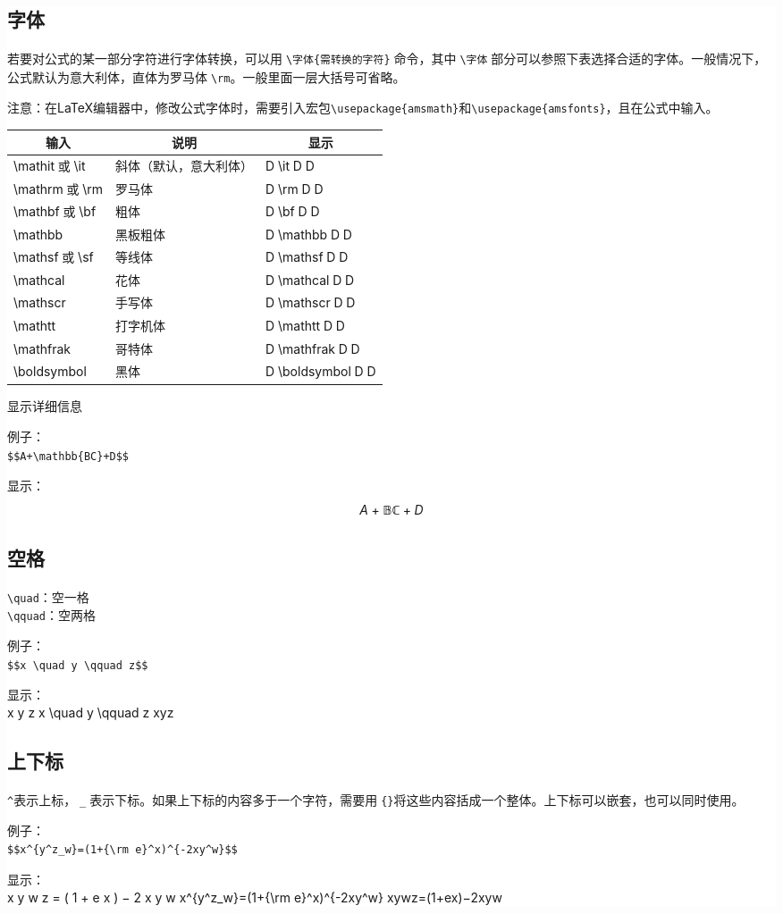 ## 字体

若要对公式的某一部分字符进行字体转换，可以用 `\字体{需转换的字符}` 命令，其中 `\字体` 部分可以参照下表选择合适的字体。一般情况下，公式默认为意大利体，直体为罗马体 `\rm`。一般里面一层大括号可省略。

注意：在LaTeX编辑器中，修改公式字体时，需要引入宏包`\usepackage{amsmath}`和`\usepackage{amsfonts}`，且在公式中输入。

|输入|说明|显示|
|---|---|---|
|\mathit 或 \it|斜体（默认，意大利体）|D \it D D|
|\mathrm 或 \rm|罗马体|D \rm D D|
|\mathbf 或 \bf|粗体|D \bf D D|
|\mathbb|黑板粗体|D \mathbb D D|
|\mathsf 或 \sf|等线体|D \mathsf D D|
|\mathcal|花体|D \mathcal D D|
|\mathscr|手写体|D \mathscr D D|
|\mathtt|打字机体|D \mathtt D D|
|\mathfrak|哥特体|D \mathfrak D D|
|\boldsymbol|黑体|D \boldsymbol D D|

显示详细信息

例子：  
`$$A+\mathbb{BC}+D$$`

显示：  
$$A+\mathbb{BC}+D$$

## 空格

`\quad`：空一格  
`\qquad`：空两格

例子：  
`$$x \quad y \qquad z$$`

显示：  
x y z x \quad y \qquad z xyz

## 上下标

`^`表示上标， `_` 表示下标。如果上下标的内容多于一个字符，需要用 `{}`将这些内容括成一个整体。上下标可以嵌套，也可以同时使用。

例子：  
`$$x^{y^z_w}=(1+{\rm e}^x)^{-2xy^w}$$`

显示：  
x y w z = ( 1 + e x ) − 2 x y w x^{y^z_w}=(1+{\rm e}^x)^{-2xy^w} xywz​=(1+ex)−2xyw
